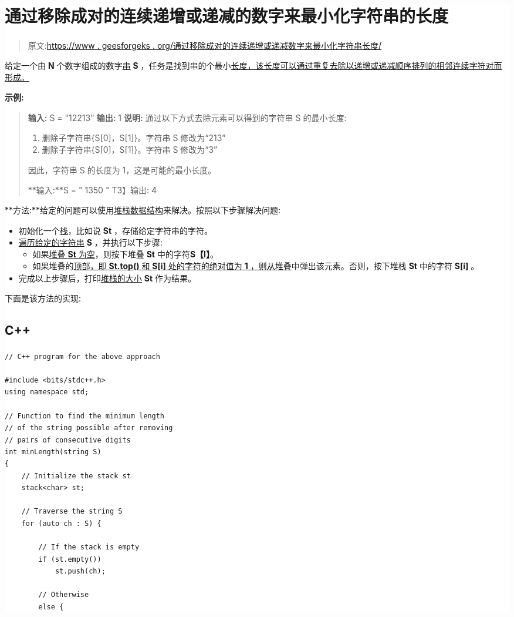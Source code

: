# 通过移除成对的连续递增或递减的数字来最小化字符串的长度

> 原文:[https://www . geesforgeks . org/通过移除成对的连续递增或递减数字来最小化字符串长度/](https://www.geeksforgeeks.org/minimize-length-of-a-string-by-removing-pairs-of-consecutive-increasing-or-decreasing-digits/)

给定一个由 **N** 个数字组成的数字[串](https://www.geeksforgeeks.org/string-data-structure/) **S** ，任务是找到串的个最小[长度，该长度可以通过重复去除以递增或递减顺序排列的相邻连续字符对而形成。](https://www.geeksforgeeks.org/c-program-to-find-the-length-of-a-string/)

**示例:**

> **输入:** S = "12213"
> **输出:** 1
> **说明:**
> 通过以下方式去除元素可以得到的字符串 S 的最小长度:
> 
> 1.  删除子字符串{S[0]，S[1]}。字符串 S 修改为“213”
> 2.  删除子字符串{S[0]，S[1]}。字符串 S 修改为“3”
> 
> 因此，字符串 S 的长度为 1，这是可能的最小长度。
> 
> **输入:**S = " 1350 "
> T3】输出: 4

**方法:**给定的问题可以使用[堆栈数据结构](https://www.geeksforgeeks.org/stack-data-structure/)来解决。按照以下步骤解决问题:

*   初始化一个[栈](https://www.geeksforgeeks.org/stack-data-structure/)，比如说 **St** ，存储给定字符串的字符。
*   [遍历给定的字符串](https://www.geeksforgeeks.org/iterate-over-characters-of-a-string-in-c/) **S** ，并执行以下步骤:
    *   如果[堆叠 **St** 为空](https://www.geeksforgeeks.org/stack-empty-and-stack-size-in-c-stl/)，则按下堆叠 **St** 中的字符**S【I】**。
    *   如果堆叠的[顶部，即 **St.top()** 和 **S[i]** 处的字符的绝对值为 **1** ，则](https://www.geeksforgeeks.org/stack-top-c-stl/)[从堆叠](https://www.geeksforgeeks.org/stack-push-and-pop-in-c-stl/)中弹出该元素。否则，按下堆栈 **St** 中的字符 **S[i]** 。
*   完成以上步骤后，打印[堆栈的大小](https://www.geeksforgeeks.org/stack-empty-and-stack-size-in-c-stl/) **St** 作为结果。

下面是该方法的实现:

## C++

```
// C++ program for the above approach

#include <bits/stdc++.h>
using namespace std;

// Function to find the minimum length
// of the string possible after removing
// pairs of consecutive digits
int minLength(string S)
{
    // Initialize the stack st
    stack<char> st;

    // Traverse the string S
    for (auto ch : S) {

        // If the stack is empty
        if (st.empty())
            st.push(ch);

        // Otherwise
        else {

```